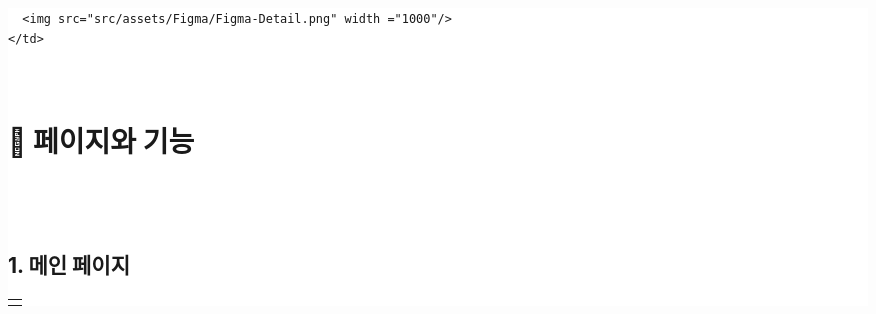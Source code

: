       <img src="src/assets/Figma/Figma-Detail.png" width ="1000"/>
    </td>
  </tr>
  </tbody>
</table>

<br>

# 📃 페이지와 기능
<br><br>

## 1. 메인 페이지

 <table>
<thead>
  <tr>
    </thead>
  <tbody>
  </tr>
  <tr>
    <td>